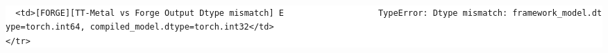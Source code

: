       <td>[FORGE][TT-Metal vs Forge Output Dtype mismatch] E                   TypeError: Dtype mismatch: framework_model.dtype=torch.int64, compiled_model.dtype=torch.int32</td>
    </tr>
  </tbody>
</table>
